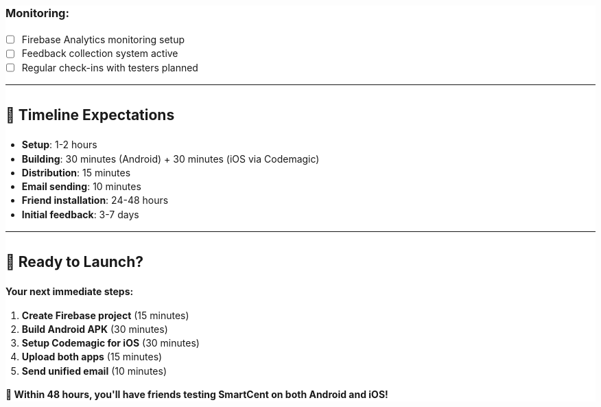 ### **Monitoring:**
- [ ] Firebase Analytics monitoring setup
- [ ] Feedback collection system active
- [ ] Regular check-ins with testers planned

---

## 🎯 **Timeline Expectations**

- **Setup**: 1-2 hours
- **Building**: 30 minutes (Android) + 30 minutes (iOS via Codemagic)
- **Distribution**: 15 minutes
- **Email sending**: 10 minutes
- **Friend installation**: 24-48 hours
- **Initial feedback**: 3-7 days

---

## 🚀 **Ready to Launch?**

**Your next immediate steps:**
1. **Create Firebase project** (15 minutes)
2. **Build Android APK** (30 minutes)
3. **Setup Codemagic for iOS** (30 minutes)
4. **Upload both apps** (15 minutes)
5. **Send unified email** (10 minutes)

**🎉 Within 48 hours, you'll have friends testing SmartCent on both Android and iOS!** 